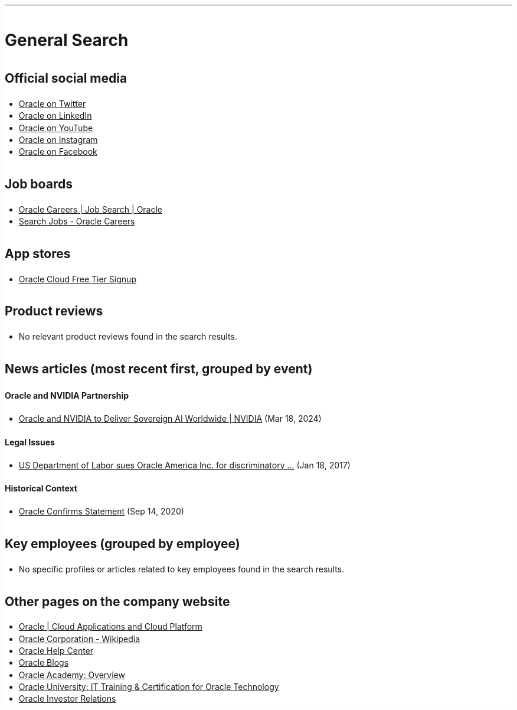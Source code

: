 

----
# General Search
## Official social media
- [Oracle on Twitter](https://twitter.com/oracle?lang=en)
- [Oracle on LinkedIn](https://www.linkedin.com/company/oracle)
- [Oracle on YouTube](https://www.youtube.com/oracle)
- [Oracle on Instagram](https://www.instagram.com/oracle/?hl=en)
- [Oracle on Facebook](https://www.facebook.com/Oracle/)

## Job boards
- [Oracle Careers | Job Search | Oracle](https://www.oracle.com/careers/)
- [Search Jobs - Oracle Careers](https://eeho.fa.us2.oraclecloud.com/hcmUI/CandidateExperience/en/sites/CX_1/requisitions)

## App stores
- [Oracle Cloud Free Tier Signup](https://signup.cloud.oracle.com/)

## Product reviews
- No relevant product reviews found in the search results.

## News articles (most recent first, grouped by event)
#### Oracle and NVIDIA Partnership
- [Oracle and NVIDIA to Deliver Sovereign AI Worldwide | NVIDIA](https://nvidianews.nvidia.com/news/oracle-nvidia-sovereign-ai) (Mar 18, 2024)

#### Legal Issues
- [US Department of Labor sues Oracle America Inc. for discriminatory ...](https://www.dol.gov/newsroom/releases/ofccp/ofccp20170118-0) (Jan 18, 2017)

#### Historical Context
- [Oracle Confirms Statement](https://www.prnewswire.com/news-releases/oracle-confirms-statement-301130173.html) (Sep 14, 2020)

## Key employees (grouped by employee)
- No specific profiles or articles related to key employees found in the search results.

## Other pages on the company website
- [Oracle | Cloud Applications and Cloud Platform](https://www.oracle.com/)
- [Oracle Corporation - Wikipedia](https://en.wikipedia.org/wiki/Oracle_Corporation)
- [Oracle Help Center](https://docs.oracle.com/)
- [Oracle Blogs](https://blogs.oracle.com/)
- [Oracle Academy: Overview](https://academy.oracle.com/en/oa-web-overview.html)
- [Oracle University: IT Training & Certification for Oracle Technology](https://education.oracle.com/)
- [Oracle Investor Relations](https://investor.oracle.com/home/default.aspx)

